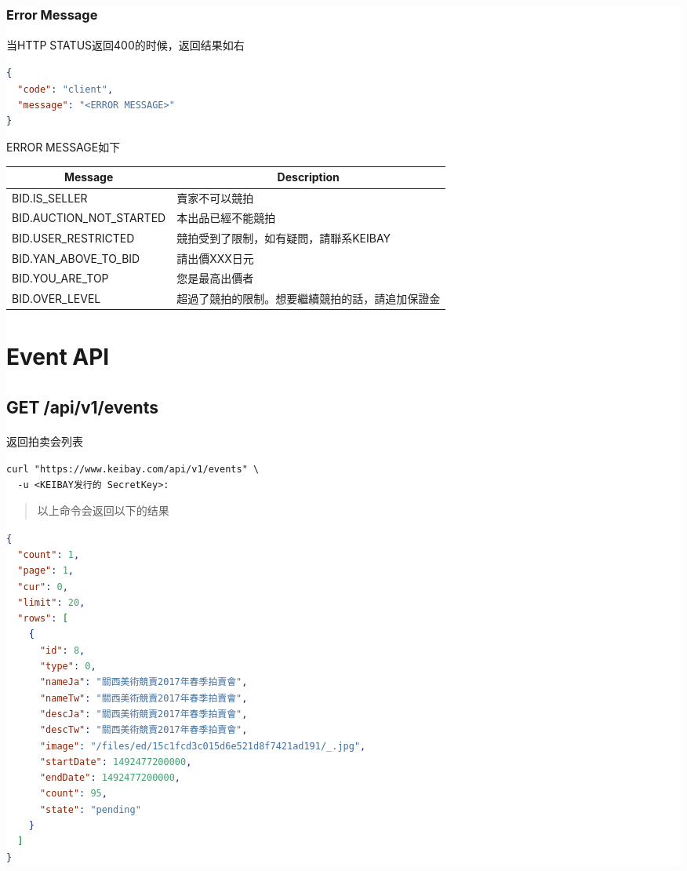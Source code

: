 ### Error Message

当HTTP STATUS返回400的时候，返回结果如右

```json
{
  "code": "client",
  "message": "<ERROR MESSAGE>"
}
```

ERROR MESSAGE如下

Message | Description
--- | -----------
BID.IS_SELLER | 賣家不可以競拍
BID.AUCTION_NOT_STARTED | 本出品已經不能競拍
BID.USER_RESTRICTED | 競拍受到了限制，如有疑問，請聯系KEIBAY
BID.YAN_ABOVE_TO_BID | 請出價XXX日元
BID.YOU_ARE_TOP | 您是最高出價者
BID.OVER_LEVEL | 超過了競拍的限制。想要繼續競拍的話，請追加保證金

# Event API

## GET /api/v1/events

返回拍卖会列表

```shell
curl "https://www.keibay.com/api/v1/events" \
  -u <KEIBAY发行的 SecretKey>:
```

> 以上命令会返回以下的结果

```json
{
  "count": 1,
  "page": 1,
  "cur": 0,
  "limit": 20,
  "rows": [
    {
      "id": 8,
      "type": 0,
      "nameJa": "關西美術競賣2017年春季拍賣會",
      "nameTw": "關西美術競賣2017年春季拍賣會",
      "descJa": "關西美術競賣2017年春季拍賣會",
      "descTw": "關西美術競賣2017年春季拍賣會",
      "image": "/files/ed/15c1fcd3c015d6e521d8f7421ad191/_.jpg",
      "startDate": 1492477200000,
      "endDate": 1492477200000,
      "count": 95,
      "state": "pending"
    }
  ]
}
```
